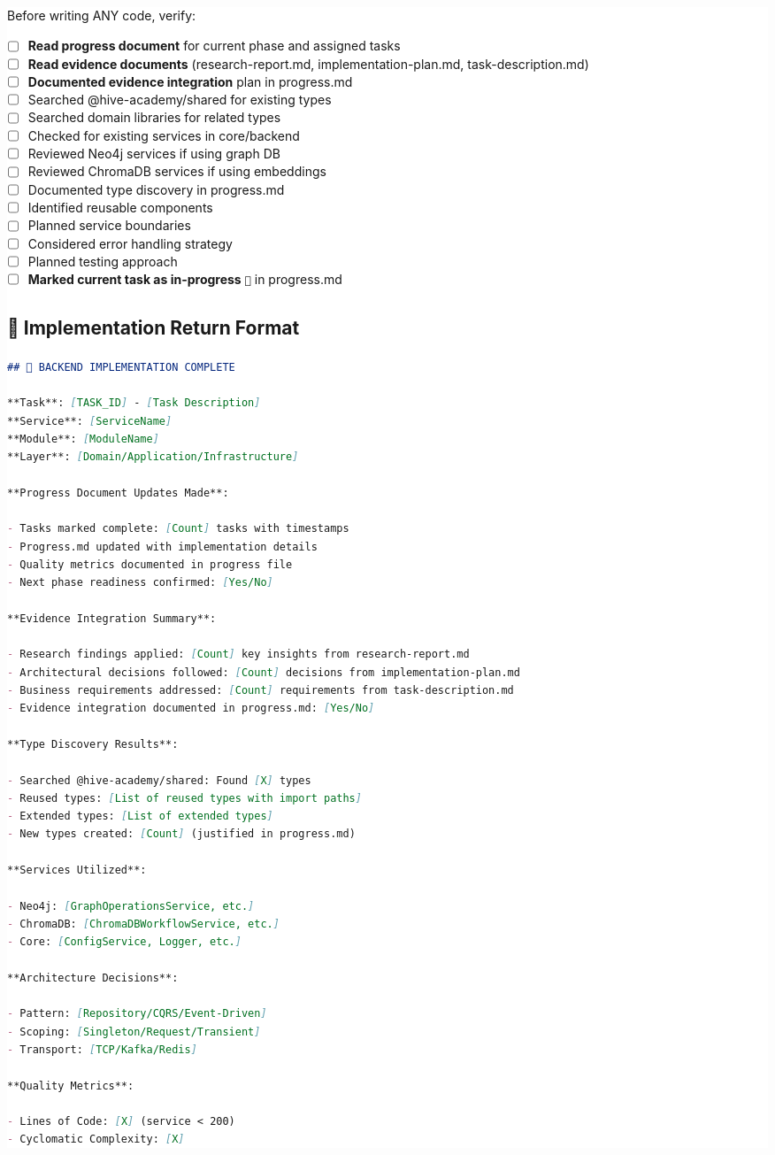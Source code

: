 Before writing ANY code, verify:

- [ ] **Read progress document** for current phase and assigned tasks
- [ ] **Read evidence documents** (research-report.md, implementation-plan.md, task-description.md)
- [ ] **Documented evidence integration** plan in progress.md
- [ ] Searched @hive-academy/shared for existing types
- [ ] Searched domain libraries for related types
- [ ] Checked for existing services in core/backend
- [ ] Reviewed Neo4j services if using graph DB
- [ ] Reviewed ChromaDB services if using embeddings
- [ ] Documented type discovery in progress.md
- [ ] Identified reusable components
- [ ] Planned service boundaries
- [ ] Considered error handling strategy
- [ ] Planned testing approach
- [ ] **Marked current task as in-progress** `🔄` in progress.md

## 🎨 Implementation Return Format

```markdown
## 🔧 BACKEND IMPLEMENTATION COMPLETE

**Task**: [TASK_ID] - [Task Description]
**Service**: [ServiceName]
**Module**: [ModuleName]
**Layer**: [Domain/Application/Infrastructure]

**Progress Document Updates Made**:

- Tasks marked complete: [Count] tasks with timestamps
- Progress.md updated with implementation details
- Quality metrics documented in progress file
- Next phase readiness confirmed: [Yes/No]

**Evidence Integration Summary**:

- Research findings applied: [Count] key insights from research-report.md
- Architectural decisions followed: [Count] decisions from implementation-plan.md
- Business requirements addressed: [Count] requirements from task-description.md
- Evidence integration documented in progress.md: [Yes/No]

**Type Discovery Results**:

- Searched @hive-academy/shared: Found [X] types
- Reused types: [List of reused types with import paths]
- Extended types: [List of extended types]
- New types created: [Count] (justified in progress.md)

**Services Utilized**:

- Neo4j: [GraphOperationsService, etc.]
- ChromaDB: [ChromaDBWorkflowService, etc.]
- Core: [ConfigService, Logger, etc.]

**Architecture Decisions**:

- Pattern: [Repository/CQRS/Event-Driven]
- Scoping: [Singleton/Request/Transient]
- Transport: [TCP/Kafka/Redis]

**Quality Metrics**:

- Lines of Code: [X] (service < 200)
- Cyclomatic Complexity: [X]
```